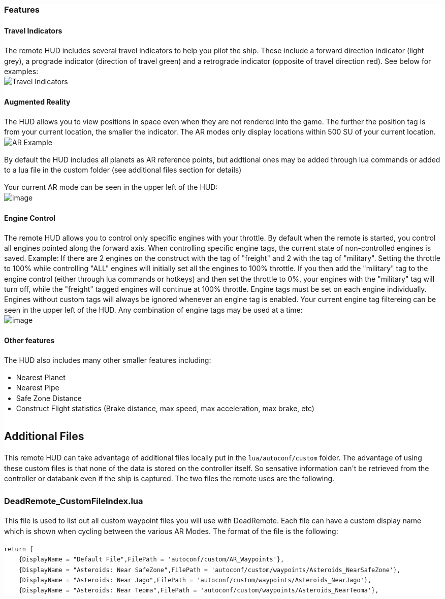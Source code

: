 ### Features
#### Travel Indicators
The remote HUD includes several travel indicators to help you pilot the ship. These include a forward direction indicator (light grey), a prograde indicator (direction of travel green) and a retrograde indicator (opposite of travel direction red). See below for examples:<br>
![Travel Indicators](https://user-images.githubusercontent.com/17240745/179416679-dd1ad825-5851-49a5-a82a-bf90dfce824a.png)

#### Augmented Reality
The HUD allows you to view positions in space even when they are not rendered into the game. The further the position tag is from your current location, the smaller the indicator. The AR modes only display locations within 500 SU of your current location.<br>
![AR Example](https://user-images.githubusercontent.com/17240745/179419499-5da15447-409a-4325-a92b-f11224a8d10e.png)

By default the HUD includes all planets as AR reference points, but addtional ones may be added through lua commands or added to a lua file in the custom folder (see additional files section for details)

Your current AR mode can be seen in the upper left of the HUD:<br>
![image](https://user-images.githubusercontent.com/17240745/179419569-2f1f74a9-9b70-42e7-af2e-6b8032fb77a4.png)

#### Engine Control
The remote HUD allows you to control only specific engines with your throttle. By default when the remote is started, you control all engines pointed along the forward axis. When controlling specific engine tags, the current state of non-controlled engines is saved. Example:
If there are 2 engines on the construct with the tag of "freight" and 2 with the tag of "military". Setting the throttle to 100% while controlling "ALL" engines will initially set all the engines to 100% throttle. If you then add the "military" tag to the engine control (either through lua commands or hotkeys) and then set the throttle to 0%, your engines with the "military" tag will turn off, while the "freight" tagged engines will continue at 100% throttle.
Engine tags must be set on each engine individually. Engines without custom tags will always be ignored whenever an engine tag is enabled. Your current engine tag filtereing can be seen in the upper left of the HUD. Any combination of engine tags may be used at a time:<br>
![image](https://user-images.githubusercontent.com/17240745/179419804-30083b43-96b2-4a8b-a3ef-9aebd62200e2.png)

#### Other features
The HUD also includes many other smaller features including:
 - Nearest Planet
 - Nearest Pipe
 - Safe Zone Distance
 - Construct Flight statistics (Brake distance, max speed, max acceleration, max brake, etc)


## Additional Files
This remote HUD can take advantage of additional files locally put in the `lua/autoconf/custom` folder. The advantage of using these custom files is that none of the data is stored on the controller itself. So sensative information can't be retrieved from the controller or databank even if the ship is captured. The two files the remote uses are the following.

### DeadRemote_CustomFileIndex.lua
This file is used to list out all custom waypoint files you will use with DeadRemote. Each file can have a custom display name which is shown when cycling between the various AR Modes. The format of the file is the following:
```
return {
	{DisplayName = "Default File",FilePath = 'autoconf/custom/AR_Waypoints'},
	{DisplayName = "Asteroids: Near SafeZone",FilePath = 'autoconf/custom/waypoints/Asteroids_NearSafeZone'},
	{DisplayName = "Asteroids: Near Jago",FilePath = 'autoconf/custom/waypoints/Asteroids_NearJago'},
	{DisplayName = "Asteroids: Near Teoma",FilePath = 'autoconf/custom/waypoints/Asteroids_NearTeoma'},
```